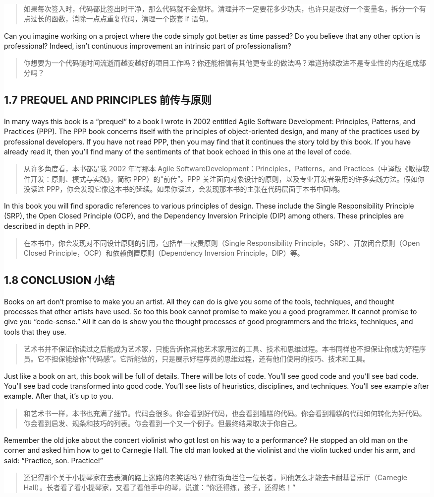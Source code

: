 > 如果每次签入时，代码都比签出时干净，那么代码就不会腐坏。清理并不一定要花多少功夫，也许只是改好一个变量名，拆分一个有点过长的函数，消除一点点重复代码，清理一个嵌套 if 语句。

Can you imagine working on a project where the code simply got better as time passed? Do you believe that any other option is professional? Indeed, isn’t continuous improvement an intrinsic part of professionalism?

> 你想要为一个代码随时间流逝而越变越好的项目工作吗？你还能相信有其他更专业的做法吗？难道持续改进不是专业性的内在组成部分吗？

## 1.7 PREQUEL AND PRINCIPLES 前传与原则

In many ways this book is a “prequel” to a book I wrote in 2002 entitled Agile Software Development: Principles, Patterns, and Practices (PPP). The PPP book concerns itself with the principles of object-oriented design, and many of the practices used by professional developers. If you have not read PPP, then you may find that it continues the story told by this book. If you have already read it, then you’ll find many of the sentiments of that book echoed in this one at the level of code.

> 从许多角度看，本书都是我 2002 年写那本 Agile SoftwareDevelopment：Principles，Patterns，and Practices（中译版《敏捷软件开发：原则、模式与实践》，简称 PPP）的“前传”。PPP 关注面向对象设计的原则，以及专业开发者采用的许多实践方法。假如你没读过 PPP，你会发现它像这本书的延续。如果你读过，会发现那本书的主张在代码层面于本书中回响。

In this book you will find sporadic references to various principles of design. These include the Single Responsibility Principle (SRP), the Open Closed Principle (OCP), and the Dependency Inversion Principle (DIP) among others. These principles are described in depth in PPP.

> 在本书中，你会发现对不同设计原则的引用，包括单一权责原则（Single Responsibility Principle，SRP）、开放闭合原则（Open Closed Principle，OCP）和依赖倒置原则（Dependency Inversion Principle，DIP）等。

## 1.8 CONCLUSION 小结

Books on art don’t promise to make you an artist. All they can do is give you some of the tools, techniques, and thought processes that other artists have used. So too this book cannot promise to make you a good programmer. It cannot promise to give you “code-sense.” All it can do is show you the thought processes of good programmers and the tricks, techniques, and tools that they use.

> 艺术书并不保证你读过之后能成为艺术家，只能告诉你其他艺术家用过的工具、技术和思维过程。本书同样也不担保让你成为好程序员。它不担保能给你“代码感”。它所能做的，只是展示好程序员的思维过程，还有他们使用的技巧、技术和工具。

Just like a book on art, this book will be full of details. There will be lots of code. You’ll see good code and you’ll see bad code. You’ll see bad code transformed into good code. You’ll see lists of heuristics, disciplines, and techniques. You’ll see example after example. After that, it’s up to you.

> 和艺术书一样，本书也充满了细节。代码会很多。你会看到好代码，也会看到糟糕的代码。你会看到糟糕的代码如何转化为好代码。你会看到启发、规条和技巧的列表。你会看到一个又一个例子。但最终结果取决于你自己。

Remember the old joke about the concert violinist who got lost on his way to a performance? He stopped an old man on the corner and asked him how to get to Carnegie Hall. The old man looked at the violinist and the violin tucked under his arm, and said: “Practice, son. Practice!”

> 还记得那个关于小提琴家在去表演的路上迷路的老笑话吗？他在街角拦住一位长者，问他怎么才能去卡耐基音乐厅（Carnegie Hall）。长者看了看小提琴家，又看了看他手中的琴，说道：“你还得练，孩子，还得练！”
